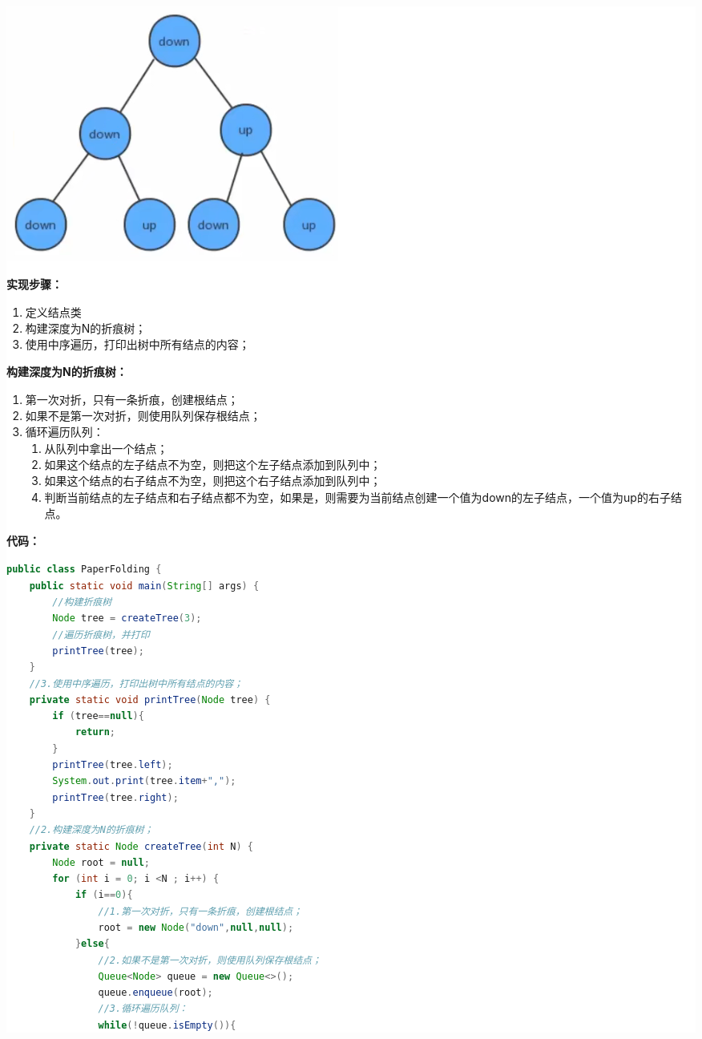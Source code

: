 ![image-20220708233516504](img/image-20220708233516504.png)

**实现步骤：**

1. 定义结点类
2. 构建深度为N的折痕树；
3. 使用中序遍历，打印出树中所有结点的内容；

**构建深度为N的折痕树：**

1. 第一次对折，只有一条折痕，创建根结点；
2. 如果不是第一次对折，则使用队列保存根结点；
3. 循环遍历队列：
   1. 从队列中拿出一个结点；
   2. 如果这个结点的左子结点不为空，则把这个左子结点添加到队列中；
   3. 如果这个结点的右子结点不为空，则把这个右子结点添加到队列中；
   4. 判断当前结点的左子结点和右子结点都不为空，如果是，则需要为当前结点创建一个值为down的左子结点，一个值为up的右子结点。  

**代码：**  

```java
public class PaperFolding {
    public static void main(String[] args) {
        //构建折痕树
        Node tree = createTree(3);
        //遍历折痕树，并打印
        printTree(tree);
    } 
    //3.使用中序遍历，打印出树中所有结点的内容；
    private static void printTree(Node tree) {
        if (tree==null){
            return;
        } 
        printTree(tree.left);
        System.out.print(tree.item+",");
        printTree(tree.right);
    } 
    //2.构建深度为N的折痕树；
    private static Node createTree(int N) {
        Node root = null;
        for (int i = 0; i <N ; i++) {
            if (i==0){
                //1.第一次对折，只有一条折痕，创建根结点；
                root = new Node("down",null,null);    
            }else{
                //2.如果不是第一次对折，则使用队列保存根结点；
                Queue<Node> queue = new Queue<>();
                queue.enqueue(root);
                //3.循环遍历队列：
                while(!queue.isEmpty()){
```